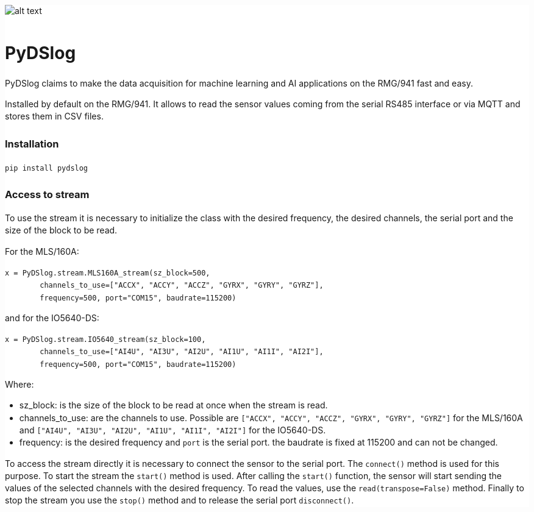 ![alt text](https://github.com/SSV-embedded/PyDSlog/blob/master/images/io5640-ds_plus_pydslog.jpg "PyDSlog data streaming library")

# PyDSlog

PyDSlog claims to make the data acquisition for machine learning and AI applications on the RMG/941 fast and easy.

Installed by default on the RMG/941. It allows to read the sensor values coming from the serial RS485 interface 
or via MQTT and stores them in CSV files. 

### Installation

```
pip install pydslog
```


### Access to stream

To use the stream it is necessary to initialize the class with the desired frequency, the desired channels, the serial 
port and the size of the block to be read.

For the MLS/160A:
```
x = PyDSlog.stream.MLS160A_stream(sz_block=500, 
        channels_to_use=["ACCX", "ACCY", "ACCZ", "GYRX", "GYRY", "GYRZ"],
        frequency=500, port="COM15", baudrate=115200)
```
and for the IO5640-DS:
```
x = PyDSlog.stream.IO5640_stream(sz_block=100, 
        channels_to_use=["AI4U", "AI3U", "AI2U", "AI1U", "AI1I", "AI2I"], 
        frequency=500, port="COM15", baudrate=115200)
```
Where:

* sz_block: is the size of the block to be read at once when the stream is read.
* channels_to_use: are the channels to use. Possible are ```["ACCX", "ACCY", "ACCZ", "GYRX", "GYRY", "GYRZ"]``` for 
the MLS/160A and ```["AI4U", "AI3U", "AI2U", "AI1U", "AI1I", "AI2I"]``` for the IO5640-DS.
* frequency: is the desired frequency and ```port``` is the serial port. the baudrate is fixed at 115200 and can not 
be changed.

To access the stream directly it is necessary to connect the sensor to the serial port. The ```connect()``` method is used 
for this purpose. To start the stream the ```start()``` method is used. After calling the ```start()``` function, the sensor will 
start sending the values of the selected channels with the desired frequency. To read the values, use the ```read(transpose=False)``` method. 
Finally to stop the stream you use the ```stop()``` method and to release the serial port ```disconnect()```.
